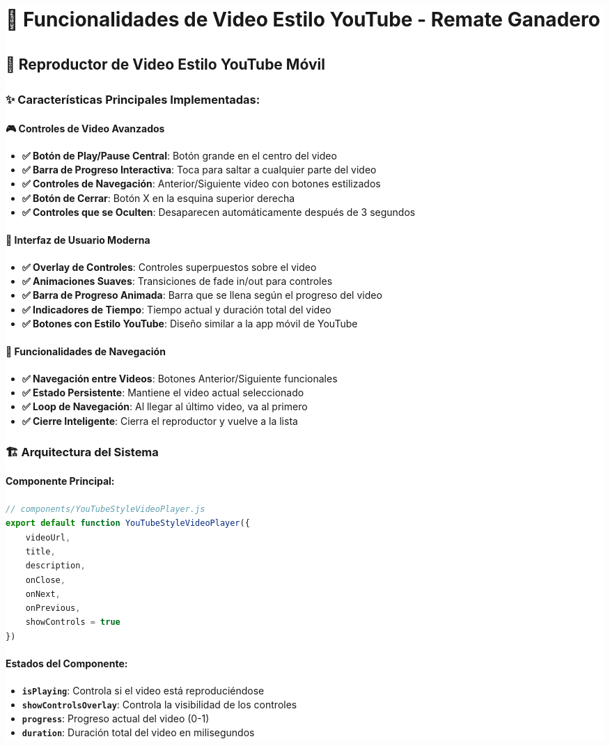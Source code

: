 # 🎥 Funcionalidades de Video Estilo YouTube - Remate Ganadero

## 📱 **Reproductor de Video Estilo YouTube Móvil**

### **✨ Características Principales Implementadas:**

#### 🎮 **Controles de Video Avanzados**
- **✅ Botón de Play/Pause Central**: Botón grande en el centro del video
- **✅ Barra de Progreso Interactiva**: Toca para saltar a cualquier parte del video
- **✅ Controles de Navegación**: Anterior/Siguiente video con botones estilizados
- **✅ Botón de Cerrar**: Botón X en la esquina superior derecha
- **✅ Controles que se Oculten**: Desaparecen automáticamente después de 3 segundos

#### 🎨 **Interfaz de Usuario Moderna**
- **✅ Overlay de Controles**: Controles superpuestos sobre el video
- **✅ Animaciones Suaves**: Transiciones de fade in/out para controles
- **✅ Barra de Progreso Animada**: Barra que se llena según el progreso del video
- **✅ Indicadores de Tiempo**: Tiempo actual y duración total del video
- **✅ Botones con Estilo YouTube**: Diseño similar a la app móvil de YouTube

#### 🔄 **Funcionalidades de Navegación**
- **✅ Navegación entre Videos**: Botones Anterior/Siguiente funcionales
- **✅ Estado Persistente**: Mantiene el video actual seleccionado
- **✅ Loop de Navegación**: Al llegar al último video, va al primero
- **✅ Cierre Inteligente**: Cierra el reproductor y vuelve a la lista

### 🏗️ **Arquitectura del Sistema**

#### **Componente Principal:**
```javascript
// components/YouTubeStyleVideoPlayer.js
export default function YouTubeStyleVideoPlayer({ 
    videoUrl, 
    title, 
    description, 
    onClose, 
    onNext, 
    onPrevious,
    showControls = true 
})
```

#### **Estados del Componente:**
- **`isPlaying`**: Controla si el video está reproduciéndose
- **`showControlsOverlay`**: Controla la visibilidad de los controles
- **`progress`**: Progreso actual del video (0-1)
- **`duration`**: Duración total del video en milisegundos
